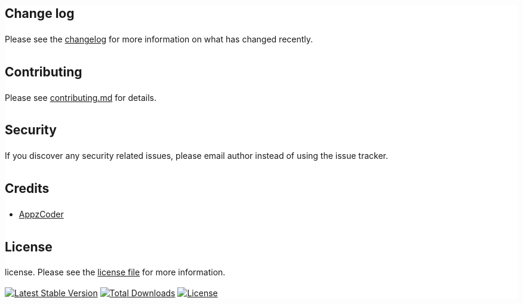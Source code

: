 ## Change log

Please see the [changelog](changelog.md) for more information on what has changed recently.

## Contributing

Please see [contributing.md](contributing.md) for details.

## Security

If you discover any security related issues, please email author instead of using the issue tracker.

## Credits

- [AppzCoder](https://github.com/appzcoder/crud-generator)

## License

license. Please see the [license file](LICENCE) for more information.

[![Latest Stable Version](https://poser.pugx.org/phpjuice/blueprint/v/stable)](https://packagist.org/packages/phpjuice/blueprint)
[![Total Downloads](https://poser.pugx.org/phpjuice/blueprint/downloads)](https://packagist.org/packages/phpjuice/blueprint)
[![License](https://poser.pugx.org/phpjuice/blueprint/license)](https://packagist.org/packages/phpjuice/blueprint)
